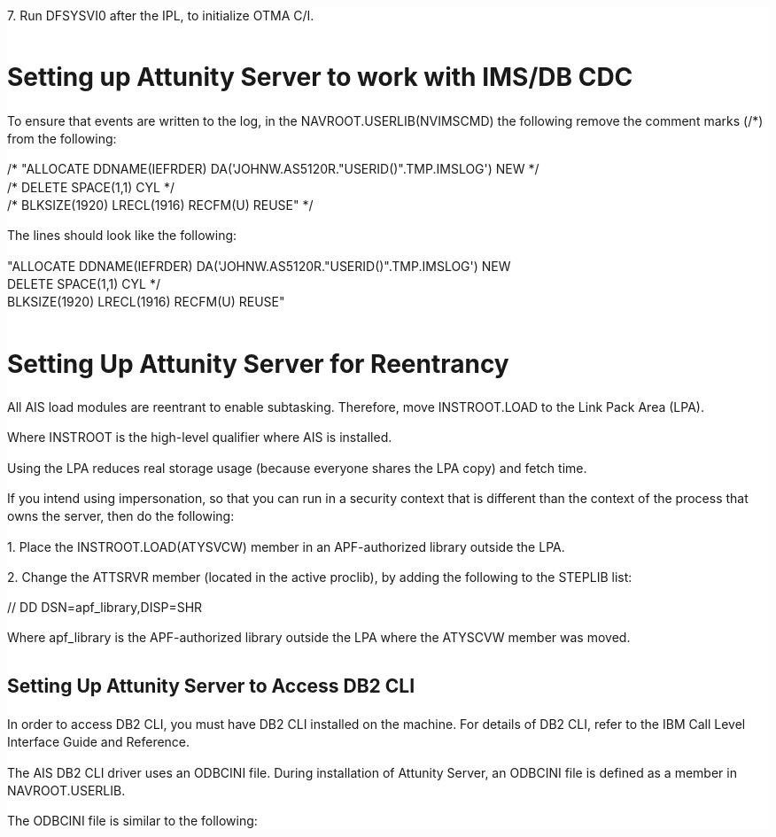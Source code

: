 7\. Run DFSYSVI0 after the IPL, to initialize OTMA C/I.

Setting up Attunity Server to work with IMS/DB CDC
==================================================

To ensure that events are written to the log, in the
NAVROOT.USERLIB(NVIMSCMD) the following remove the comment marks (/\*)
from the following:

/\* "ALLOCATE DDNAME(IEFRDER) DA('JOHNW.AS5120R."USERID()".TMP.IMSLOG')
NEW \*/  
/\* DELETE SPACE(1,1) CYL \*/   
/\* BLKSIZE(1920) LRECL(1916) RECFM(U) REUSE" \*/

The lines should look like the following:

"ALLOCATE DDNAME(IEFRDER) DA('JOHNW.AS5120R."USERID()".TMP.IMSLOG') NEW  
DELETE SPACE(1,1) CYL \*/  
BLKSIZE(1920) LRECL(1916) RECFM(U) REUSE"

Setting Up Attunity Server for Reentrancy
=========================================

All AIS load modules are reentrant to enable subtasking. Therefore, move
INSTROOT.LOAD to the Link Pack Area (LPA).

Where INSTROOT is the high-level qualifier where AIS is installed.

Using the LPA reduces real storage usage (because everyone shares the
LPA copy) and fetch time.

If you intend using impersonation, so that you can run in a security
context that is different than the context of the process that owns the
server, then do the following:

1\. Place the INSTROOT.LOAD(ATYSVCW) member in an APF-authorized library
outside the LPA.

2\. Change the ATTSRVR member (located in the active proclib), by adding
the following to the STEPLIB list:

// DD DSN=apf\_library,DISP=SHR

Where apf\_library is the APF-authorized library outside the LPA where
the ATYSCVW member was moved.

Setting Up Attunity Server to Access DB2 CLI
--------------------------------------------

In order to access DB2 CLI, you must have DB2 CLI installed on the
machine. For details of DB2 CLI, refer to the IBM Call Level Interface
Guide and Reference.

The AIS DB2 CLI driver uses an ODBCINI file. During installation of
Attunity Server, an ODBCINI file is defined as a member in
NAVROOT.USERLIB.

The ODBCINI file is similar to the following:  
